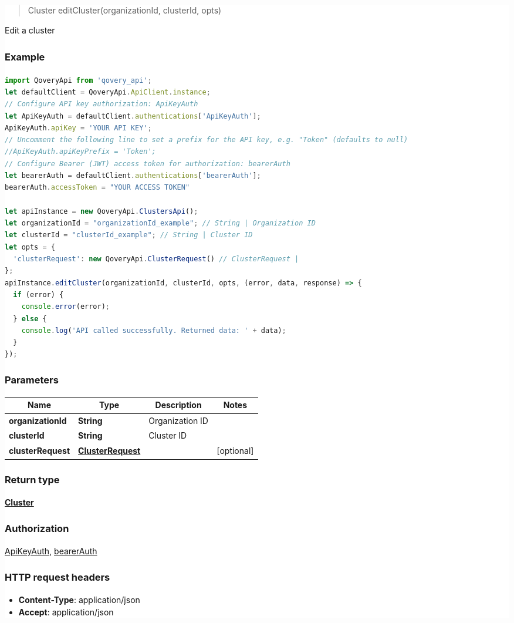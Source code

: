 > Cluster editCluster(organizationId, clusterId, opts)

Edit a cluster

### Example

```javascript
import QoveryApi from 'qovery_api';
let defaultClient = QoveryApi.ApiClient.instance;
// Configure API key authorization: ApiKeyAuth
let ApiKeyAuth = defaultClient.authentications['ApiKeyAuth'];
ApiKeyAuth.apiKey = 'YOUR API KEY';
// Uncomment the following line to set a prefix for the API key, e.g. "Token" (defaults to null)
//ApiKeyAuth.apiKeyPrefix = 'Token';
// Configure Bearer (JWT) access token for authorization: bearerAuth
let bearerAuth = defaultClient.authentications['bearerAuth'];
bearerAuth.accessToken = "YOUR ACCESS TOKEN"

let apiInstance = new QoveryApi.ClustersApi();
let organizationId = "organizationId_example"; // String | Organization ID
let clusterId = "clusterId_example"; // String | Cluster ID
let opts = {
  'clusterRequest': new QoveryApi.ClusterRequest() // ClusterRequest | 
};
apiInstance.editCluster(organizationId, clusterId, opts, (error, data, response) => {
  if (error) {
    console.error(error);
  } else {
    console.log('API called successfully. Returned data: ' + data);
  }
});
```

### Parameters


Name | Type | Description  | Notes
------------- | ------------- | ------------- | -------------
 **organizationId** | **String**| Organization ID | 
 **clusterId** | **String**| Cluster ID | 
 **clusterRequest** | [**ClusterRequest**](ClusterRequest.md)|  | [optional] 

### Return type

[**Cluster**](Cluster.md)

### Authorization

[ApiKeyAuth](../README.md#ApiKeyAuth), [bearerAuth](../README.md#bearerAuth)

### HTTP request headers

- **Content-Type**: application/json
- **Accept**: application/json
